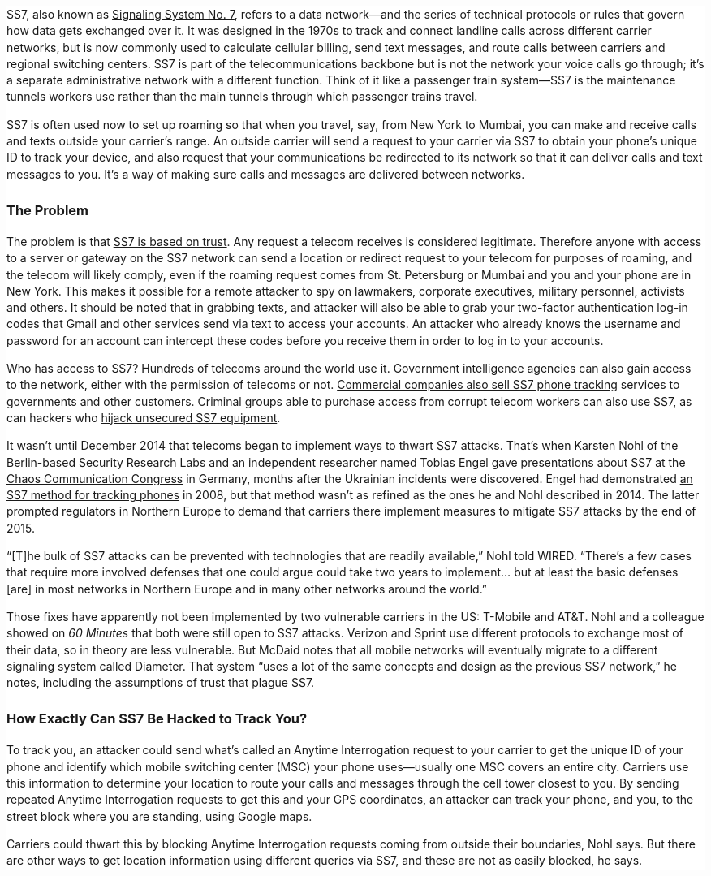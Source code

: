<p>SS7, also known as <a href="http://lteworld.org/wiki/signaling-system-number-7-ss7">Signaling System No. 7</a>, refers to a data network—and the series of technical protocols or rules that govern how data gets exchanged over it. It was designed in the 1970s to track and connect landline calls across different carrier networks, but is now commonly used to calculate cellular billing, send text messages, and route calls between carriers and regional switching centers. SS7 is part of the telecommunications backbone but is not the network your voice calls go through; it’s a separate administrative network with a different function. Think of it like a passenger train system—SS7 is the maintenance tunnels workers use rather than the main tunnels through which passenger trains travel.</p>
<p>SS7 is often used now to set up roaming so that when you travel, say, from New York to Mumbai, you can make and receive calls and texts outside your carrier’s range. An outside carrier will send a request to your carrier via SS7 to obtain your phone’s unique ID to track your device, and also request that your communications be redirected to its network so that it can deliver calls and text messages to you. It’s a way of making sure calls and messages are delivered between networks. </p>
<h3>The Problem</h3>
<p>The problem is that <a href="https://www.sans.org/reading-room/whitepapers/critical/fall-ss7--critical-security-controls-help-36225">SS7 is based on trust</a>. Any request a telecom receives is considered legitimate. Therefore anyone with access to a server or gateway on the SS7 network can send a location or redirect request to your telecom for purposes of roaming, and the telecom will likely comply, even if the roaming request comes from St. Petersburg or Mumbai and you and your phone are in New York. This makes it possible for a remote attacker to spy on lawmakers, corporate executives, military personnel, activists and others. It should be noted that in grabbing texts, and attacker will also be able to grab your two-factor authentication log-in codes that Gmail and other services send via text to access your accounts. An attacker who already knows the username and password for an account can intercept these codes before you receive them in order to log in to your accounts. </p>



<p>Who has access to SS7? Hundreds of telecoms around the world use it. Government intelligence agencies can also gain access to the network, either with the permission of telecoms or not. <a href="https://www.washingtonpost.com/business/technology/for-sale-systems-that-can-secretly-track-where-cellphone-users-go-around-the-globe/2014/08/24/f0700e8a-f003-11e3-bf76-447a5df6411f_story.html">Commercial companies also sell SS7 phone tracking</a> services to governments and other customers. Criminal groups able to purchase access from corrupt telecom workers can also use SS7, as can hackers who <a href="http://labs.p1sec.com/2014/05/02/hackito-ergo-sum-2014-worldwide-attacks-on-ss7sigtran-network/">hijack unsecured SS7 equipment</a>.</p>
<p>It wasn’t until December 2014 that telecoms began to implement ways to thwart SS7 attacks. That’s when Karsten Nohl of the Berlin-based <a href="https://srlabs.de/">Security Research Labs</a> and an independent researcher named Tobias Engel <a href="https://www.youtube.com/watch?v=qpW9o4SP3K8">gave presentations</a> about SS7 <a href="https://www.youtube.com/watch?v=-wu_pO5Z7Pk">at the Chaos Communication Congress</a> in Germany, months after the Ukrainian incidents were discovered. Engel had demonstrated <a href="http://events.ccc.de/congress/2008/Fahrplan/attachments/1262_25c3-locating-mobile-phones.pdf">an SS7 method for tracking phones</a> in 2008, but that method wasn’t as refined as the ones he and Nohl described in 2014. The latter prompted regulators in Northern Europe to demand that carriers there implement measures to mitigate SS7 attacks by the end of 2015.</p>
<p>“[T]he bulk of SS7 attacks can be prevented with technologies that are readily available,” Nohl told WIRED. “There’s a few cases that require more involved defenses that one could argue could take two years to implement… but at least the basic defenses [are] in most networks in Northern Europe and in many other networks around the world.”</p>
<p>Those fixes have apparently not been implemented by two vulnerable carriers in the US: T-Mobile and AT&amp;T. Nohl and a colleague showed on <em>60 Minutes</em> that both were still open to SS7 attacks. Verizon and Sprint use different protocols to exchange most of their data, so in theory are less vulnerable. But McDaid notes that all mobile networks will eventually migrate to a different signaling system called Diameter. That system “uses a lot of the same concepts and design as the previous SS7 network,” he notes, including the assumptions of trust that plague SS7. </p>
<h3>How Exactly Can SS7 Be Hacked to Track You?</h3>
<p>To track you, an attacker could send what’s called an Anytime Interrogation request to your carrier to get the unique ID of your phone and identify which mobile switching center (MSC) your phone uses—usually one MSC covers an entire city. Carriers use this information to determine your location to route your calls and messages through the cell tower closest to you. By sending repeated Anytime Interrogation requests to get this and your GPS coordinates, an attacker can track your phone, and you, to the street block where you are standing, using Google maps.</p>
<p>Carriers could thwart this by blocking Anytime Interrogation requests coming from outside their boundaries, Nohl says. But there are other ways to get location information using different queries via SS7, and these are not as easily blocked, he says.</p>